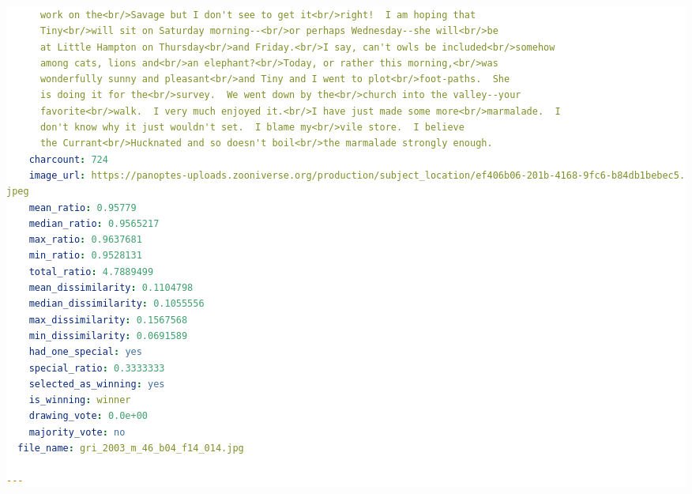 ```yaml
      work on the<br/>Savage but I don't see to get it<br/>right!  I am hoping that
      Tiny<br/>will sit on Saturday morning--<br/>or perhaps Wednesday--she will<br/>be
      at Little Hampton on Thursday<br/>and Friday.<br/>I say, can't owls be included<br/>somehow
      among cats, lions and<br/>an elephant?<br/>Today, or rather this morning,<br/>was
      wonderfully sunny and pleasant<br/>and Tiny and I went to plot<br/>foot-paths.  She
      is doing it for the<br/>survey.  We went down by the<br/>church into the valley--your
      favorite<br/>walk.  I very much enjoyed it.<br/>I have just made some more<br/>marmalade.  I
      don't know why it just wouldn't set.  I blame my<br/>vile store.  I believe
      the Currant<br/>Hucknated and so doesn't boil<br/>the marmalade strongly enough.
    charcount: 724
    image_url: https://panoptes-uploads.zooniverse.org/production/subject_location/ef406b06-201b-4168-9fc6-b84db1bebec5.jpeg
    mean_ratio: 0.95779
    median_ratio: 0.9565217
    max_ratio: 0.9637681
    min_ratio: 0.9528131
    total_ratio: 4.7889499
    mean_dissimilarity: 0.1104798
    median_dissimilarity: 0.1055556
    max_dissimilarity: 0.1567568
    min_dissimilarity: 0.0691589
    had_one_special: yes
    special_ratio: 0.3333333
    selected_as_winning: yes
    is_winning: winner
    drawing_vote: 0.0e+00
    majority_vote: no
  file_name: gri_2003_m_46_b04_f14_014.jpg

---
```

